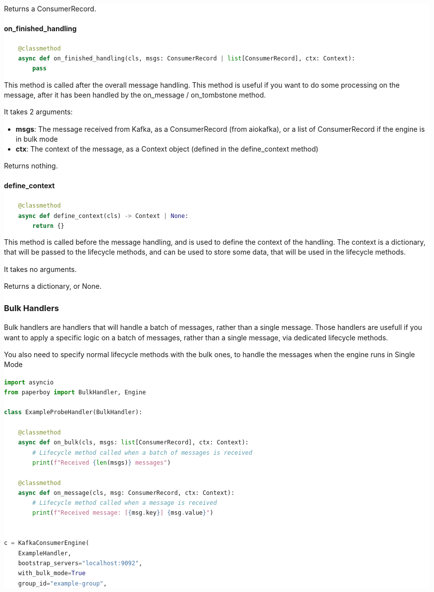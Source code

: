 Returns a ConsumerRecord.

#### on_finished_handling

```python
    @classmethod
    async def on_finished_handling(cls, msgs: ConsumerRecord | list[ConsumerRecord], ctx: Context):
        pass
```

This method is called after the overall message handling.
This method is useful if you want to do some processing on the message, after it has been handled by the on_message / on_tombstone method.

It takes 2 arguments:

- **msgs**: The message received from Kafka, as a ConsumerRecord (from aiokafka), or a list of ConsumerRecord if the engine is in bulk mode
- **ctx**: The context of the message, as a Context object (defined in the define_context method)

Returns nothing.

#### define_context

```python
    @classmethod
    async def define_context(cls) -> Context | None:
        return {}
```

This method is called before the message handling, and is used to define the context of the handling.
The context is a dictionary, that will be passed to the lifecycle methods, and can be used to store some data, that will be used in the lifecycle methods.

It takes no arguments.

Returns a dictionary, or None.

### Bulk Handlers

Bulk handlers are handlers that will handle a batch of messages, rather than a single message.
Those handlers are usefull if you want to apply a specific logic on a batch of messages, rather than a single message, via dedicated lifecycle methods.

You also need to specify normal lifecycle methods with the bulk ones, to handle the messages when the engine runs in Single Mode

```python
import asyncio
from paperboy import BulkHandler, Engine

class ExampleProbeHandler(BulkHandler):

    @classmethod
    async def on_bulk(cls, msgs: list[ConsumerRecord], ctx: Context):
        # Lifecycle method called when a batch of messages is received
        print(f"Received {len(msgs)} messages")

    @classmethod
    async def on_message(cls, msg: ConsumerRecord, ctx: Context):
        # Lifecycle method called when a message is received
        print(f"Received message: [{msg.key}] {msg.value}")


c = KafkaConsumerEngine(
    ExampleHandler,
    bootstrap_servers="localhost:9092",
    with_bulk_mode=True
    group_id="example-group",
```